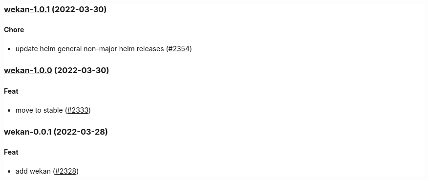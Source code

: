 

<a name="wekan-1.0.1"></a>
### [wekan-1.0.1](https://github.com/truecharts/apps/compare/wekan-1.0.0...wekan-1.0.1) (2022-03-30)

#### Chore

* update helm general non-major helm releases ([#2354](https://github.com/truecharts/apps/issues/2354))



<a name="wekan-1.0.0"></a>
### [wekan-1.0.0](https://github.com/truecharts/apps/compare/wekan-0.0.1...wekan-1.0.0) (2022-03-30)

#### Feat

* move to stable ([#2333](https://github.com/truecharts/apps/issues/2333))



<a name="wekan-0.0.1"></a>
### wekan-0.0.1 (2022-03-28)

#### Feat

* add wekan ([#2328](https://github.com/truecharts/apps/issues/2328))
